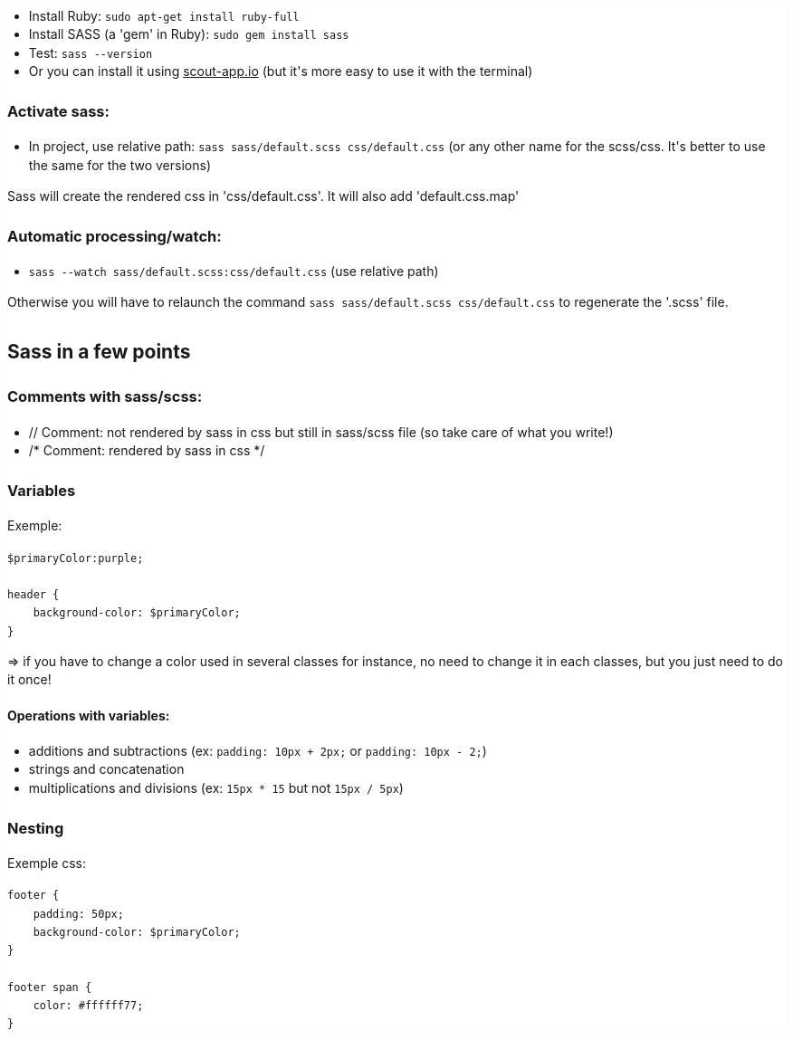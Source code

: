 - Install Ruby: `sudo apt-get install ruby-full`
- Install SASS (a 'gem' in Ruby): `sudo gem install sass`
- Test: `sass --version`
- Or you can install it using [scout-app.io](scout-app.io)
(but it's more easy to use it with the terminal)

### Activate sass:

- In project, use relative path: `sass sass/default.scss css/default.css`
(or any other name for the scss/css. It's better to use the same for the two versions)

Sass will create the rendered css in 'css/default.css'. It will also add 'default.css.map'

### Automatic processing/watch:

- `sass --watch sass/default.scss:css/default.css` (use relative path)

Otherwise you will have to relaunch the command `sass sass/default.scss css/default.css`
to regenerate the '.scss' file.

## Sass in a few points

### Comments with sass/scss:

- // Comment: not rendered by sass in css but still in sass/scss file
(so take care of what you write!)
- /\* Comment: rendered by sass in css \*/

### Variables

Exemple:

```
$primaryColor:purple;

header {
    background-color: $primaryColor;
}

```

=> if you have to change a color used in several classes for instance,
no need to change it in each classes, but you just need to do it once!

#### Operations with variables:

- additions and subtractions (ex: `padding: 10px + 2px;` or `padding: 10px - 2;`)
- strings and concatenation
- multiplications and divisions (ex: `15px * 15` but not `15px / 5px`)

### Nesting

Exemple css:

```
footer {
    padding: 50px;
    background-color: $primaryColor;
}

footer span {
    color: #ffffff77;
}
```
